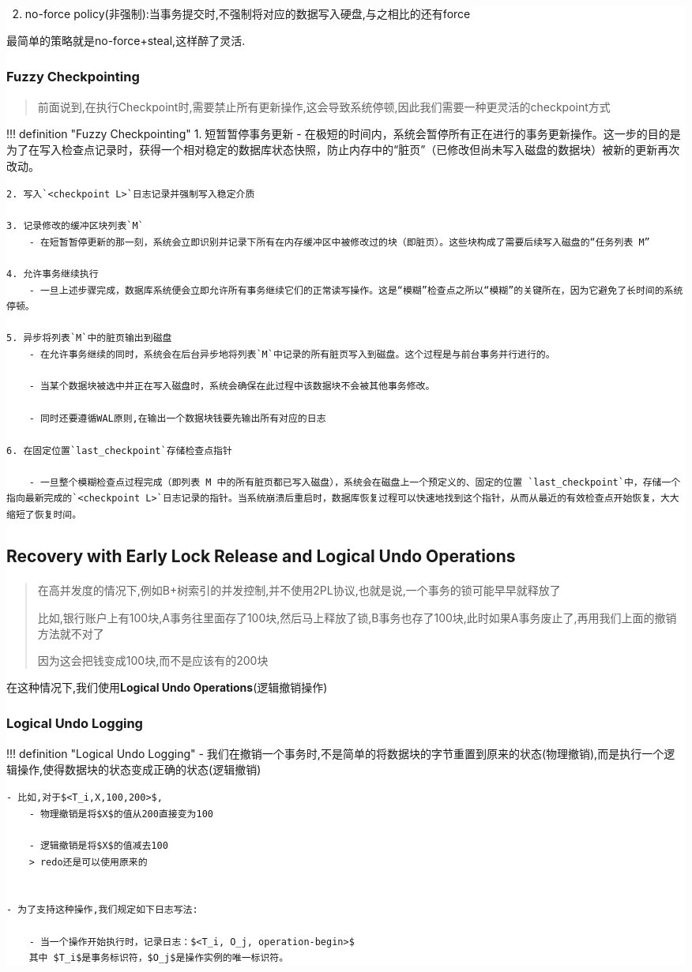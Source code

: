 2. no-force policy(非强制):当事务提交时,不强制将对应的数据写入硬盘,与之相比的还有force

最简单的策略就是no-force+steal,这样醉了灵活.

### Fuzzy Checkpointing
> 前面说到,在执行Checkpoint时,需要禁止所有更新操作,这会导致系统停顿,因此我们需要一种更灵活的checkpoint方式

!!! definition "Fuzzy Checkpointing"
    1. 短暂暂停事务更新
        - 在极短的时间内，系统会暂停所有正在进行的事务更新操作。这一步的目的是为了在写入检查点记录时，获得一个相对稳定的数据库状态快照，防止内存中的“脏页”（已修改但尚未写入磁盘的数据块）被新的更新再次改动。

    2. 写入`<checkpoint L>`日志记录并强制写入稳定介质

    3. 记录修改的缓冲区块列表`M`
        - 在短暂暂停更新的那一刻，系统会立即识别并记录下所有在内存缓冲区中被修改过的块（即脏页）。这些块构成了需要后续写入磁盘的“任务列表 M”

    4. 允许事务继续执行
        - 一旦上述步骤完成，数据库系统便会立即允许所有事务继续它们的正常读写操作。这是“模糊”检查点之所以“模糊”的关键所在，因为它避免了长时间的系统停顿。

    5. 异步将列表`M`中的脏页输出到磁盘
        - 在允许事务继续的同时，系统会在后台异步地将列表`M`中记录的所有脏页写入到磁盘。这个过程是与前台事务并行进行的。

        - 当某个数据块被选中并正在写入磁盘时，系统会确保在此过程中该数据块不会被其他事务修改。

        - 同时还要遵循WAL原则,在输出一个数据块钱要先输出所有对应的日志

    6. 在固定位置`last_checkpoint`存储检查点指针
        
        - 一旦整个模糊检查点过程完成（即列表 M 中的所有脏页都已写入磁盘），系统会在磁盘上一个预定义的、固定的位置 `last_checkpoint`中，存储一个指向最新完成的`<checkpoint L>`日志记录的指针。当系统崩溃后重启时，数据库恢复过程可以快速地找到这个指针，从而从最近的有效检查点开始恢复，大大缩短了恢复时间。

## Recovery with Early Lock Release and Logical Undo Operations
> 在高并发度的情况下,例如B+树索引的并发控制,并不使用2PL协议,也就是说,一个事务的锁可能早早就释放了
>
> 比如,银行账户上有100块,A事务往里面存了100块,然后马上释放了锁,B事务也存了100块,此时如果A事务废止了,再用我们上面的撤销方法就不对了
>
> 因为这会把钱变成100块,而不是应该有的200块

在这种情况下,我们使用**Logical Undo Operations**(逻辑撤销操作)

### Logical Undo Logging

!!! definition "Logical Undo Logging"
    - 我们在撤销一个事务时,不是简单的将数据块的字节重置到原来的状态(物理撤销),而是执行一个逻辑操作,使得数据块的状态变成正确的状态(逻辑撤销)

    - 比如,对于$<T_i,X,100,200>$,
        - 物理撤销是将$X$的值从200直接变为100

        - 逻辑撤销是将$X$的值减去100
        > redo还是可以使用原来的


    - 为了支持这种操作,我们规定如下日志写法:

        - 当一个操作开始执行时，记录日志：$<T_i, O_j, operation-begin>$  
        其中 $T_i$是事务标识符，$O_j$是操作实例的唯一标识符。
